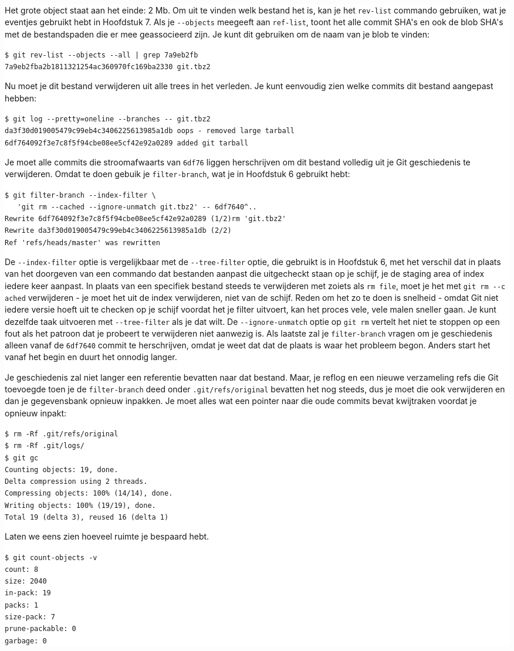 Het grote object staat aan het einde: 2 Mb. Om uit te vinden welk bestand het is, kan je het `rev-list` commando gebruiken, wat je eventjes gebruikt hebt in Hoofdstuk 7. Als je `--objects` meegeeft aan `ref-list`, toont het alle commit SHA's en ook de blob SHA's met de bestandspaden die er mee geassocieerd zijn. Je kunt dit gebruiken om de naam van je blob te vinden:

	$ git rev-list --objects --all | grep 7a9eb2fb
	7a9eb2fba2b1811321254ac360970fc169ba2330 git.tbz2

Nu moet je dit bestand verwijderen uit alle trees in het verleden. Je kunt eenvoudig zien welke commits dit bestand aangepast hebben:

	$ git log --pretty=oneline --branches -- git.tbz2
	da3f30d019005479c99eb4c3406225613985a1db oops - removed large tarball
	6df764092f3e7c8f5f94cbe08ee5cf42e92a0289 added git tarball

Je moet alle commits die stroomafwaarts van `6df76` liggen herschrijven om dit bestand volledig uit je Git geschiedenis te verwijderen. Omdat te doen gebuik je `filter-branch`, wat je in Hoofdstuk 6 gebruikt hebt:

	$ git filter-branch --index-filter \
	   'git rm --cached --ignore-unmatch git.tbz2' -- 6df7640^..
	Rewrite 6df764092f3e7c8f5f94cbe08ee5cf42e92a0289 (1/2)rm 'git.tbz2'
	Rewrite da3f30d019005479c99eb4c3406225613985a1db (2/2)
	Ref 'refs/heads/master' was rewritten

De `--index-filter` optie is vergelijkbaar met de `--tree-filter` optie, die gebruikt is in Hoofdstuk 6, met het verschil dat in plaats van het doorgeven van een commando dat bestanden aanpast die uitgecheckt staan op je schijf, je de staging area of index iedere keer aanpast. In plaats van een specifiek bestand steeds te verwijderen met zoiets als `rm file`, moet je het met `git rm --cached` verwijderen - je moet het uit de index verwijderen, niet van de schijf. Reden om het zo te doen is snelheid - omdat Git niet iedere versie hoeft uit te checken op je schijf voordat het je filter uitvoert, kan het proces vele, vele malen sneller gaan. Je kunt dezelfde taak uitvoeren met `--tree-filter` als je dat wilt. De `--ignore-unmatch` optie op `git rm` vertelt het niet te stoppen op een fout als het patroon dat je probeert te verwijderen niet aanwezig is. Als laatste zal je `filter-branch` vragen om je geschiedenis alleen vanaf de `6df7640` commit te herschrijven, omdat je weet dat dat de plaats is waar het probleem begon. Anders start het vanaf het begin en duurt het onnodig langer.

Je geschiedenis zal niet langer een referentie bevatten naar dat bestand. Maar, je reflog en een nieuwe verzameling refs die Git toevoegde toen je de `filter-branch` deed onder `.git/refs/original` bevatten het nog steeds, dus je moet die ook verwijderen en dan je gegevensbank opnieuw inpakken. Je moet alles wat een pointer naar die oude commits bevat kwijtraken voordat je opnieuw inpakt:

	$ rm -Rf .git/refs/original
	$ rm -Rf .git/logs/
	$ git gc
	Counting objects: 19, done.
	Delta compression using 2 threads.
	Compressing objects: 100% (14/14), done.
	Writing objects: 100% (19/19), done.
	Total 19 (delta 3), reused 16 (delta 1)

Laten we eens zien hoeveel ruimte je bespaard hebt.

	$ git count-objects -v
	count: 8
	size: 2040
	in-pack: 19
	packs: 1
	size-pack: 7
	prune-packable: 0
	garbage: 0
